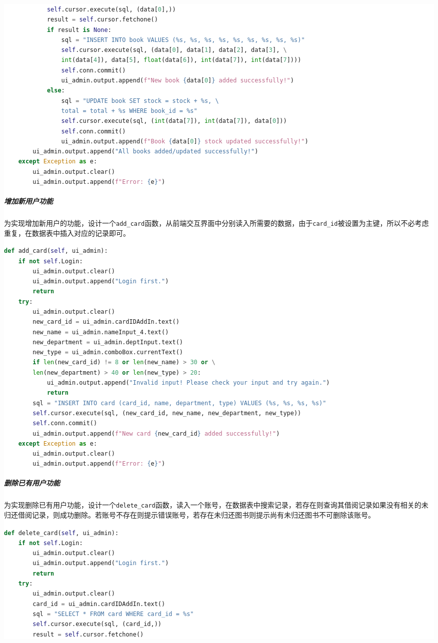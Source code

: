 ```py
            self.cursor.execute(sql, (data[0],))
            result = self.cursor.fetchone()
            if result is None:
                sql = "INSERT INTO book VALUES (%s, %s, %s, %s, %s, %s, %s, %s, %s)"
                self.cursor.execute(sql, (data[0], data[1], data[2], data[3], \
                int(data[4]), data[5], float(data[6]), int(data[7]), int(data[7])))
                self.conn.commit()
                ui_admin.output.append(f"New book {data[0]} added successfully!")
            else:
                sql = "UPDATE book SET stock = stock + %s, \
                total = total + %s WHERE book_id = %s"
                self.cursor.execute(sql, (int(data[7]), int(data[7]), data[0]))
                self.conn.commit()
                ui_admin.output.append(f"Book {data[0]} stock updated successfully!")
        ui_admin.output.append("All books added/updated successfully!")
    except Exception as e:
        ui_admin.output.clear()
        ui_admin.output.append(f"Error: {e}")

```

##### 增加新用户功能

为实现增加新用户的功能，设计一个```add_card```函数，从前端交互界面中分别读入所需要的数据，由于```card_id```被设置为主键，所以不必考虑重复，在数据表中插入对应的记录即可。
```py
def add_card(self, ui_admin):
    if not self.Login:
        ui_admin.output.clear()
        ui_admin.output.append("Login first.")
        return
    try:
        ui_admin.output.clear()
        new_card_id = ui_admin.cardIDAddIn.text()
        new_name = ui_admin.nameInput_4.text()
        new_department = ui_admin.deptInput.text()
        new_type = ui_admin.comboBox.currentText()
        if len(new_card_id) != 8 or len(new_name) > 30 or \
        len(new_department) > 40 or len(new_type) > 20:
            ui_admin.output.append("Invalid input! Please check your input and try again.")
            return
        sql = "INSERT INTO card (card_id, name, department, type) VALUES (%s, %s, %s, %s)"
        self.cursor.execute(sql, (new_card_id, new_name, new_department, new_type))
        self.conn.commit()
        ui_admin.output.append(f"New card {new_card_id} added successfully!")
    except Exception as e:
        ui_admin.output.clear()
        ui_admin.output.append(f"Error: {e}")
```

##### 删除已有用户功能
为实现删除已有用户功能，设计一个```delete_card```函数，读入一个账号，在数据表中搜索记录，若存在则查询其借阅记录如果没有相关的未归还借阅记录，则成功删除。若账号不存在则提示错误账号，若存在未归还图书则提示尚有未归还图书不可删除该账号。
```py   
def delete_card(self, ui_admin):
    if not self.Login:
        ui_admin.output.clear()
        ui_admin.output.append("Login first.")
        return
    try:
        ui_admin.output.clear()
        card_id = ui_admin.cardIDAddIn.text()
        sql = "SELECT * FROM card WHERE card_id = %s"
        self.cursor.execute(sql, (card_id,))
        result = self.cursor.fetchone()
```